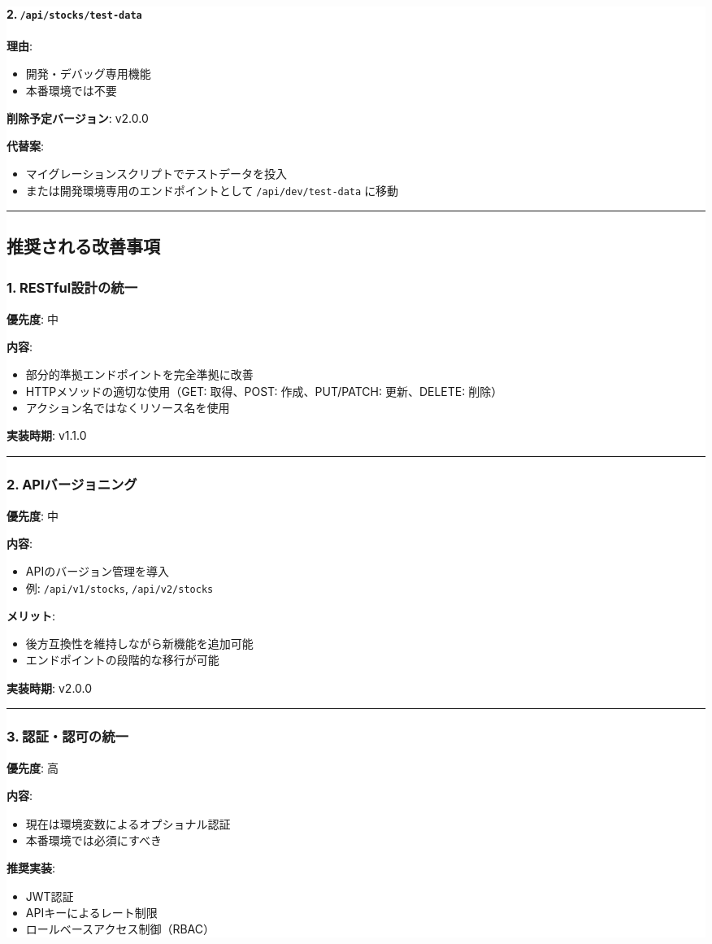 
#### 2. `/api/stocks/test-data`

**理由**:
- 開発・デバッグ専用機能
- 本番環境では不要

**削除予定バージョン**: v2.0.0

**代替案**:
- マイグレーションスクリプトでテストデータを投入
- または開発環境専用のエンドポイントとして `/api/dev/test-data` に移動

---

## 推奨される改善事項

### 1. RESTful設計の統一

**優先度**: 中

**内容**:
- 部分的準拠エンドポイントを完全準拠に改善
- HTTPメソッドの適切な使用（GET: 取得、POST: 作成、PUT/PATCH: 更新、DELETE: 削除）
- アクション名ではなくリソース名を使用

**実装時期**: v1.1.0

---

### 2. APIバージョニング

**優先度**: 中

**内容**:
- APIのバージョン管理を導入
- 例: `/api/v1/stocks`, `/api/v2/stocks`

**メリット**:
- 後方互換性を維持しながら新機能を追加可能
- エンドポイントの段階的な移行が可能

**実装時期**: v2.0.0

---

### 3. 認証・認可の統一

**優先度**: 高

**内容**:
- 現在は環境変数によるオプショナル認証
- 本番環境では必須にすべき

**推奨実装**:
- JWT認証
- APIキーによるレート制限
- ロールベースアクセス制御（RBAC）
